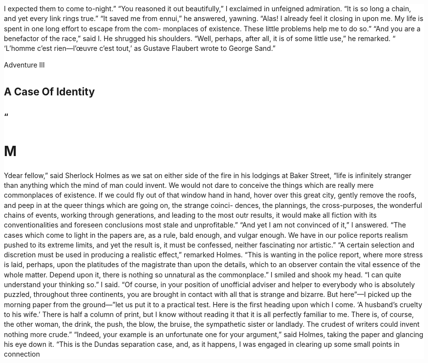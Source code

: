 I expected them to come to-night.”
“You reasoned it out beautifully,” I exclaimed in unfeigned admiration. “It is
so long a chain, and yet every link rings true.”
“It saved me from ennui,” he answered, yawning. “Alas! I already feel it
closing in upon me. My life is spent in one long effort to escape from the com-
monplaces of existence. These little problems help me to do so.”
“And you are a benefactor of the race,” said I.
He shrugged his shoulders. “Well, perhaps, after all, it is of some little use,” he
remarked. “ ‘L’homme c’est rien—l’œuvre c’est tout,’ as Gustave Flaubert wrote
to George Sand.”


Adventure III

## A Case Of Identity

### “

# M

Ydear fellow,” said Sherlock Holmes as we sat on either side of the fire
in his lodgings at Baker Street, “life is infinitely stranger than anything
which the mind of man could invent. We would not dare to conceive
the things which are really mere commonplaces of existence. If we
could fly out of that window hand in hand, hover over this great city, gently remove
the roofs, and peep in at the queer things which are going on, the strange coinci-
dences, the plannings, the cross-purposes, the wonderful chains of events, working
through generations, and leading to the most outr results, it would make all fiction
with its conventionalities and foreseen conclusions most stale and unprofitable.”
“And yet I am not convinced of it,” I answered. “The cases which come to
light in the papers are, as a rule, bald enough, and vulgar enough. We have in our
police reports realism pushed to its extreme limits, and yet the result is, it must be
confessed, neither fascinating nor artistic.”
“A certain selection and discretion must be used in producing a realistic effect,”
remarked Holmes. “This is wanting in the police report, where more stress is laid,
perhaps, upon the platitudes of the magistrate than upon the details, which to an
observer contain the vital essence of the whole matter. Depend upon it, there is
nothing so unnatural as the commonplace.”
I smiled and shook my head. “I can quite understand your thinking so.” I said.
“Of course, in your position of unofficial adviser and helper to everybody who is
absolutely puzzled, throughout three continents, you are brought in contact with
all that is strange and bizarre. But here”—I picked up the morning paper from
the ground—”let us put it to a practical test. Here is the first heading upon which
I come. ‘A husband’s cruelty to his wife.’ There is half a column of print, but
I know without reading it that it is all perfectly familiar to me. There is, of course,
the other woman, the drink, the push, the blow, the bruise, the sympathetic sister
or landlady. The crudest of writers could invent nothing more crude.”
“Indeed, your example is an unfortunate one for your argument,” said Holmes,
taking the paper and glancing his eye down it. “This is the Dundas separation case,
and, as it happens, I was engaged in clearing up some small points in connection
